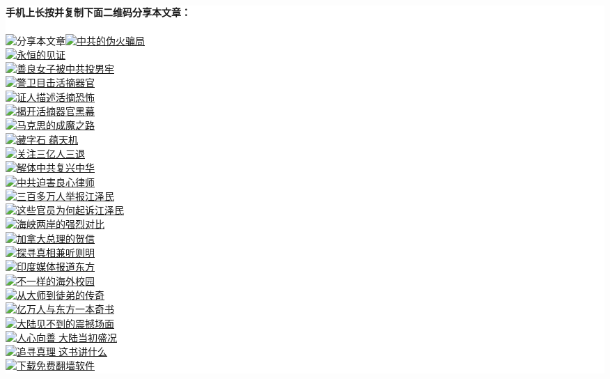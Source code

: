 <strong>手机上长按并复制下面二维码分享本文章：</strong><br><br><img src="https://chart.apis.google.com/chart?cht=qr&chs=240x240&choe=UTF-8&chld=M|2&chl=https://github.com/19920513/djy/blob/master/gb/20/12/19/n12631543.md%231" title="分享本文章"></td><td VALIGN=TOP><a href="https://github.com/19920513/djy/blob/master/gb/16/1/21/n4622075.md?dfh#1" target="_blank"><img src="https://raw.githubusercontent.com/19920513/djy/master/gb/300/wei-f1.jpg" title="中共的伪火骗局"  alt="中共的伪火骗局"></a><br><a href="https://github.com/19920513/www/blob/master/README.md?dfh#9" target="_blank"><img src="https://raw.githubusercontent.com/19920513/djy/master/gb/300/yong-h.jpg" title="永恒的见证"  alt="永恒的见证"></a><br><a href="https://github.com/19920513/djy/blob/master/gb/13/9/29/n3974789.md?dfh#1" target="_blank"><img src="https://raw.githubusercontent.com/19920513/djy/master/gb/300/shang-lnz.jpg" title="善良女子被中共投男牢"  alt="善良女子被中共投男牢"></a><br><a href="https://github.com/19920513/djy/blob/master/gb/16/3/16/n4663449.md?dfh#1" target="_blank"><img src="https://raw.githubusercontent.com/19920513/djy/master/gb/300/huo-z3.jpg" title="警卫目击活摘器官"  alt="警卫目击活摘器官"></a><br><a href="https://github.com/19920513/djy/blob/master/gb/16/8/7/n8177641.md?dfh#1" target="_blank"><img src="https://raw.githubusercontent.com/19920513/djy/master/gb/300/huo-z4.jpg" title="证人描述活摘恐怖"  alt="证人描述活摘恐怖"></a><br><a href="https://github.com/19920513/djy/blob/master/gb/10/4/19/n2881569.md?dfh#1" target="_blank"><img src="https://raw.githubusercontent.com/19920513/djy/master/gb/300/huo-z1.jpg" title="揭开活摘器官黑幕"  alt="揭开活摘器官黑幕"></a><br><a href="https://github.com/19920513/djy/blob/master/gb/10/11/7/n3077476.md?dfh#1" target="_blank"><img src="https://raw.githubusercontent.com/19920513/djy/master/gb/300/ma-ks.jpg" title="马克思的成魔之路"  alt="马克思的成魔之路"></a><br><a href="https://github.com/19920513/djy/blob/master/gb/14/6/9/n4173977.md?dfh#1" target="_blank"><img src="https://raw.githubusercontent.com/19920513/djy/master/gb/300/chang-zs.jpg" title="藏字石 蕴天机"  alt="藏字石 蕴天机"></a><br><a href="https://github.com/19920513/djy/blob/master/gb/18/5/10/n10381511.md?dfh#1" target="_blank"><img src="https://raw.githubusercontent.com/19920513/djy/master/gb/300/st1.jpg" title="关注三亿人三退"  alt="关注三亿人三退"></a><br><a href="https://github.com/19920513/djy/blob/master/gb/18/3/21/n10237682.md?dfh#1" target="_blank"><img src="https://raw.githubusercontent.com/19920513/djy/master/gb/300/jie-t.jpg" title="解体中共复兴中华"  alt="解体中共复兴中华"></a><br><a href="https://github.com/19920513/djy/blob/master/gb/9/2/9/n2422991.md?dfh#1" target="_blank"><img src="https://raw.githubusercontent.com/19920513/djy/master/gb/300/gao-zs.jpg" title="中共迫害良心律师"  alt="中共迫害良心律师"></a><br><a href="https://github.com/19920513/djy/blob/master/gb/18/12/9/n10900044.md?dfh#1" target="_blank"><img src="https://raw.githubusercontent.com/19920513/djy/master/gb/300/sj1.jpg" title="三百多万人举报江泽民"  alt="三百多万人举报江泽民"></a><br><a href="https://github.com/19920513/djy/blob/master/gb/18/8/28/n10672014.md?dfh#1" target="_blank"><img src="https://raw.githubusercontent.com/19920513/djy/master/gb/300/sj2.jpg" title="这些官员为何起诉江泽民"  alt="这些官员为何起诉江泽民"></a><br><a href="https://github.com/19920513/djy/blob/master/gb/8/12/18/n2367165.md?dfh#1" target="_blank"><img src="https://raw.githubusercontent.com/19920513/djy/master/gb/300/liangan.jpg" title="海峡两岸的强烈对比"  alt="海峡两岸的强烈对比"></a><br><a href="https://github.com/19920513/djy/blob/master/gb/15/12/10/n4593139.md?dfh#1" target="_blank"><img src="https://raw.githubusercontent.com/19920513/djy/master/gb/300/jia-ndzl.jpg" title="加拿大总理的贺信"  alt="加拿大总理的贺信"></a><br><a href="https://github.com/19920513/djy/blob/master/gb/11/6/17/n3289382.md?dfh#1" target="_blank"><img src="https://raw.githubusercontent.com/19920513/djy/master/gb/300/xiao-wd.jpg" title="探寻真相兼听则明"  alt="探寻真相兼听则明"></a><br><a href="https://github.com/19920513/djy/blob/master/gb/18/10/27/n10812623.md?dfh#1" target="_blank"><img src="https://raw.githubusercontent.com/19920513/djy/master/gb/300/yindu.jpg" title="印度媒体报道东方"  alt="印度媒体报道东方"></a><br><a href="https://github.com/19920513/djy/blob/master/gb/18/6/9/n10469652.md?dfh#1" target="_blank"><img src="https://raw.githubusercontent.com/19920513/djy/master/gb/300/xie-j.jpg" title="不一样的海外校园"  alt="不一样的海外校园"></a><br><a href="https://github.com/19920513/djy/blob/master/gb/7/4/5/n1669415.md?dfh#1" target="_blank"><img src="https://raw.githubusercontent.com/19920513/djy/master/gb/300/li-up.jpg" title="从大师到徒弟的传奇"  alt="从大师到徒弟的传奇"></a><br><a href="https://github.com/19920513/djy/blob/master/gb/17/5/26/n9191512.md?dfh#1" target="_blank"><img src="https://raw.githubusercontent.com/19920513/djy/master/gb/300/zfl2.jpg" title="亿万人与东方一本奇书"  alt="亿万人与东方一本奇书"></a><br><a href="https://github.com/19920513/djy/blob/master/gb/13/11/27/n4020290.md?dfh#1" target="_blank"><img src="https://raw.githubusercontent.com/19920513/djy/master/gb/300/zhen-h.jpg" title="大陆见不到的震撼场面"  alt="大陆见不到的震撼场面"></a><br><a href="https://github.com/19920513/djy/blob/master/gb/15/7/17/n4482910.md?dfh#1" target="_blank"><img src="https://raw.githubusercontent.com/19920513/djy/master/gb/300/dalu-sk.jpg" title="人心向善 大陆当初盛况"  alt="人心向善 大陆当初盛况"></a><br><a href="https://github.com/19920513/djy/blob/master/gb/19/1/5/n10955468.md?dfh#1" target="_blank"><img src="https://raw.githubusercontent.com/19920513/djy/master/gb/300/zfl1.jpg" title="追寻真理 这书讲什么"  alt="追寻真理 这书讲什么"></a><br><a href="https://github.com/19920513/www/blob/master/README.md?dfh#1" target="_blank"><img src="https://raw.githubusercontent.com/19920513/djy/master/gb/300/fq1.jpg" title="下载免费翻墙软件"  alt="下载免费翻墙软件"></a><br></td></tr></table>
